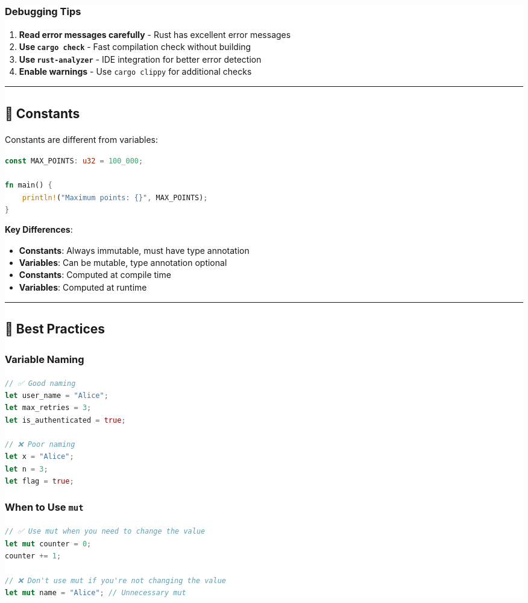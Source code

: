 ### **Debugging Tips**
1. **Read error messages carefully** - Rust has excellent error messages
2. **Use `cargo check`** - Fast compilation check without building
3. **Use `rust-analyzer`** - IDE integration for better error detection
4. **Enable warnings** - Use `cargo clippy` for additional checks

---

## 📖 **Constants**

Constants are different from variables:

```rust
const MAX_POINTS: u32 = 100_000;

fn main() {
    println!("Maximum points: {}", MAX_POINTS);
}
```

**Key Differences**:
- **Constants**: Always immutable, must have type annotation
- **Variables**: Can be mutable, type annotation optional
- **Constants**: Computed at compile time
- **Variables**: Computed at runtime

---

## 🎯 **Best Practices**

### **Variable Naming**
```rust
// ✅ Good naming
let user_name = "Alice";
let max_retries = 3;
let is_authenticated = true;

// ❌ Poor naming
let x = "Alice";
let n = 3;
let flag = true;
```

### **When to Use `mut`**
```rust
// ✅ Use mut when you need to change the value
let mut counter = 0;
counter += 1;

// ❌ Don't use mut if you're not changing the value
let mut name = "Alice"; // Unnecessary mut
```
